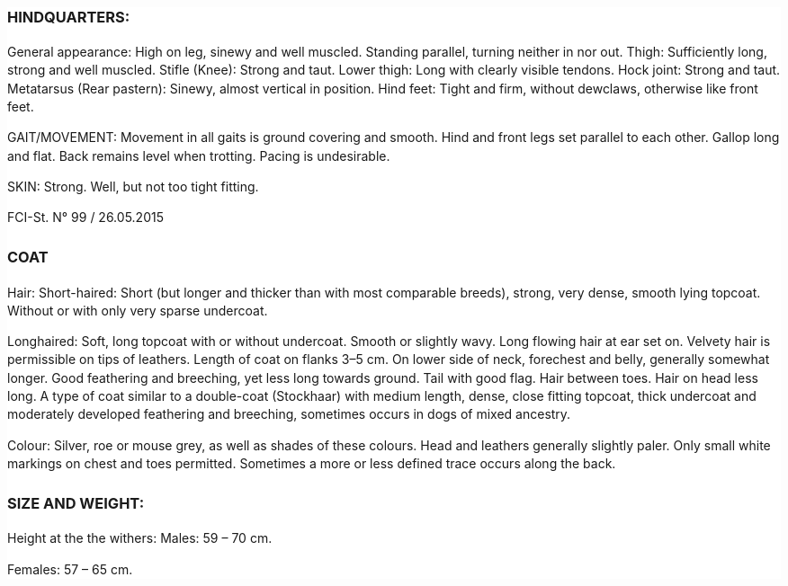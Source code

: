 ### HINDQUARTERS:


General appearance: High on leg, sinewy and well muscled.
Standing parallel, turning neither in nor out.
Thigh: Sufficiently long, strong and well muscled.
Stifle (Knee): Strong and taut.
Lower thigh: Long with clearly visible tendons.
Hock joint: Strong and taut.
Metatarsus (Rear pastern): Sinewy, almost vertical in position.
Hind feet: Tight and firm, without dewclaws, otherwise like front
feet.

GAIT/MOVEMENT: Movement in all gaits is ground covering and
smooth. Hind and front legs set parallel to each other. Gallop long
and flat. Back remains level when trotting. Pacing is undesirable.

SKIN: Strong. Well, but not too tight fitting.




FCI-St. N° 99 / 26.05.2015


### COAT


Hair:
Short-haired: Short (but longer and thicker than with most
comparable breeds), strong, very dense, smooth lying topcoat.
Without or with only very sparse undercoat.

Longhaired: Soft, long topcoat with or without undercoat. Smooth or
slightly wavy. Long flowing hair at ear set on. Velvety hair is
permissible on tips of leathers.  Length of coat on flanks 3–5 cm. On
lower side of neck, forechest and belly, generally somewhat longer.
Good feathering and breeching, yet less long towards ground. Tail
with good flag. Hair between toes. Hair on head less long. A type of
coat similar to a double-coat (Stockhaar) with medium length, dense,
close fitting topcoat, thick undercoat and moderately developed
feathering and breeching, sometimes occurs in dogs of mixed
ancestry.

Colour: Silver, roe or mouse grey, as well as shades of these colours.
Head and leathers generally slightly paler. Only small white
markings on chest and toes permitted. Sometimes a more or less
defined trace occurs along the back.

### SIZE AND WEIGHT:


Height at the the withers: Males:
59 – 70 cm.

Females:  57 – 65 cm.
